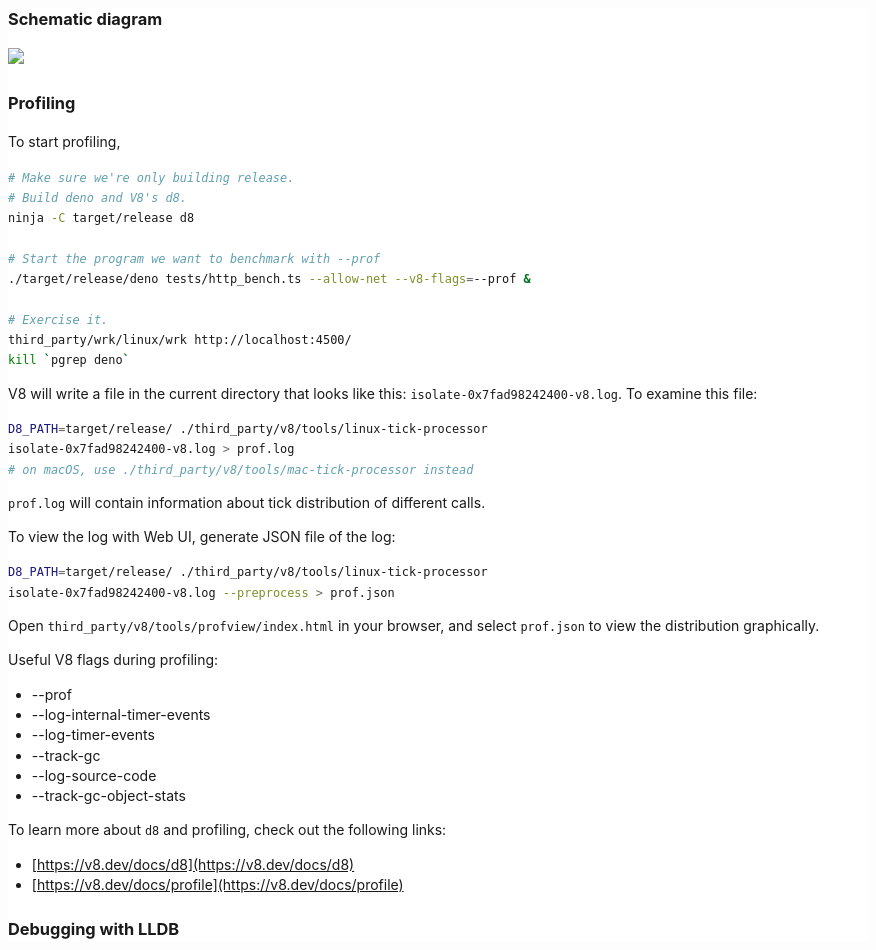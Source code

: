 ### Schematic diagram

<img src="https://deno.land/images/schematic_v0.2.png">

### Profiling

To start profiling,

```sh
# Make sure we're only building release.
# Build deno and V8's d8.
ninja -C target/release d8

# Start the program we want to benchmark with --prof
./target/release/deno tests/http_bench.ts --allow-net --v8-flags=--prof &

# Exercise it.
third_party/wrk/linux/wrk http://localhost:4500/
kill `pgrep deno`
```

V8 will write a file in the current directory that looks like this:
`isolate-0x7fad98242400-v8.log`. To examine this file:

```sh
D8_PATH=target/release/ ./third_party/v8/tools/linux-tick-processor
isolate-0x7fad98242400-v8.log > prof.log
# on macOS, use ./third_party/v8/tools/mac-tick-processor instead
```

`prof.log` will contain information about tick distribution of different calls.

To view the log with Web UI, generate JSON file of the log:

```sh
D8_PATH=target/release/ ./third_party/v8/tools/linux-tick-processor
isolate-0x7fad98242400-v8.log --preprocess > prof.json
```

Open `third_party/v8/tools/profview/index.html` in your browser, and select
`prof.json` to view the distribution graphically.

Useful V8 flags during profiling:

- --prof
- --log-internal-timer-events
- --log-timer-events
- --track-gc
- --log-source-code
- --track-gc-object-stats

To learn more about `d8` and profiling, check out the following links:

- [https://v8.dev/docs/d8](https://v8.dev/docs/d8)
- [https://v8.dev/docs/profile](https://v8.dev/docs/profile)

### Debugging with LLDB

